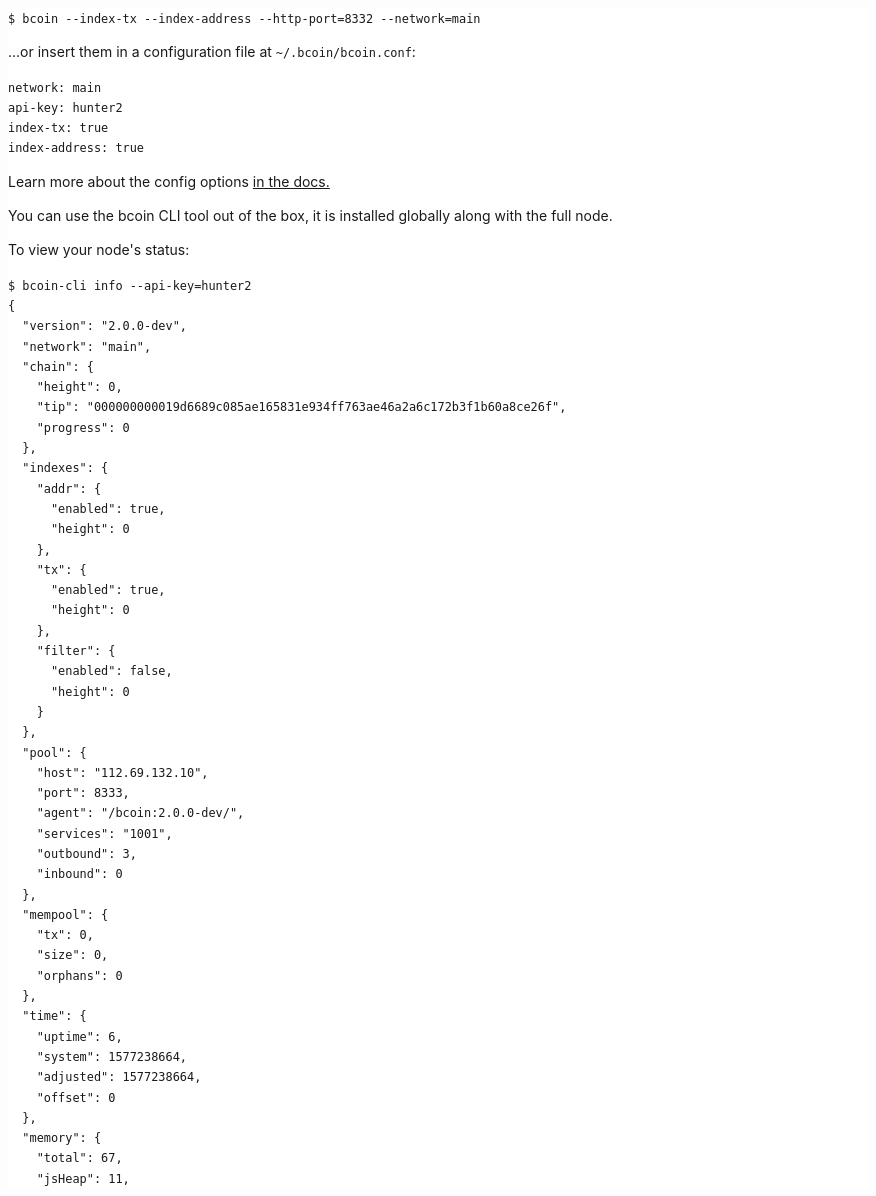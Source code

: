 ```
$ bcoin --index-tx --index-address --http-port=8332 --network=main
```

...or insert them in a configuration file at `~/.bcoin/bcoin.conf`:

```
network: main
api-key: hunter2
index-tx: true
index-address: true
```

Learn more about the config options [in the docs.](https://github.com/bcoin-org/bcoin/blob/master/docs/configuration.md)

You can use the bcoin CLI tool out of the box, it is installed globally along with
the full node.

To view your node's status:

```
$ bcoin-cli info --api-key=hunter2
{
  "version": "2.0.0-dev",
  "network": "main",
  "chain": {
    "height": 0,
    "tip": "000000000019d6689c085ae165831e934ff763ae46a2a6c172b3f1b60a8ce26f",
    "progress": 0
  },
  "indexes": {
    "addr": {
      "enabled": true,
      "height": 0
    },
    "tx": {
      "enabled": true,
      "height": 0
    },
    "filter": {
      "enabled": false,
      "height": 0
    }
  },
  "pool": {
    "host": "112.69.132.10",
    "port": 8333,
    "agent": "/bcoin:2.0.0-dev/",
    "services": "1001",
    "outbound": 3,
    "inbound": 0
  },
  "mempool": {
    "tx": 0,
    "size": 0,
    "orphans": 0
  },
  "time": {
    "uptime": 6,
    "system": 1577238664,
    "adjusted": 1577238664,
    "offset": 0
  },
  "memory": {
    "total": 67,
    "jsHeap": 11,
```